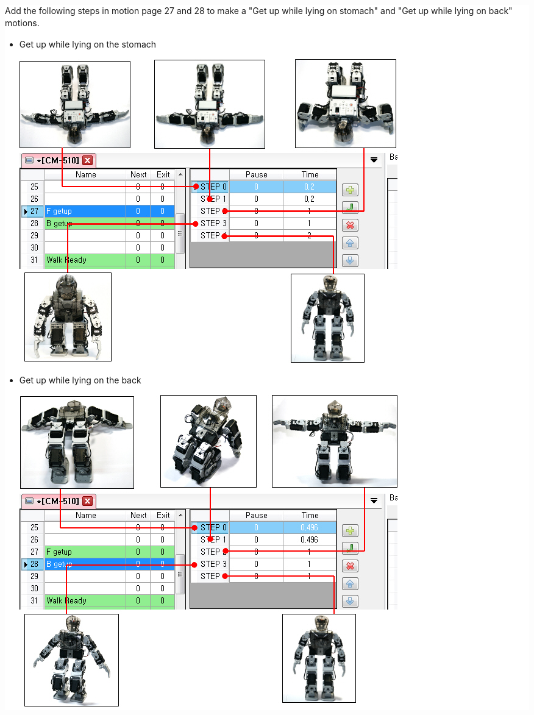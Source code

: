 Add the following steps in motion page 27 and 28 to make a "Get up while lying on stomach" and "Get up while lying on back" motions.

- Get up while lying on the stomach

  ![](/assets/images/edu/bioloid/premium_tutorial_35.jpg)

- Get up while lying on the back

  ![](/assets/images/edu/bioloid/premium_tutorial_36.jpg)
